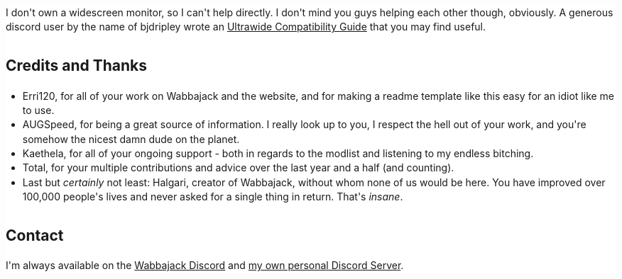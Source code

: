I don't own a widescreen monitor, so I can't help directly. I don't mind you guys helping each other though, obviously. A generous discord user by the name of bjdripley wrote an [Ultrawide Compatibility Guide](https://docs.google.com/document/d/1EbZ_DpyhctsrpBlylDYc2TXtm1NAOjkcYjRCNZsC958/edit) that you may find useful.

## Credits and Thanks

- Erri120, for all of your work on Wabbajack and the website, and for making a readme template like this easy for an idiot like me to use.
- AUGSpeed, for being a great source of information. I really look up to you, I respect the hell out of your work, and you're somehow the nicest damn dude on the planet.
- Kaethela, for all of your ongoing support - both in regards to the modlist and listening to my endless bitching.
- Total, for your multiple contributions and advice over the last year and a half (and counting).
- Last but *certainly* not least: Halgari, creator of Wabbajack, without whom none of us would be here. You have improved over 100,000 people's lives and never asked for a single thing in return. That's *insane*.

## Contact

I'm always available on the [Wabbajack Discord](https://discord.gg/wabbajack) and [my own personal Discord Server](https://discord.gg/yABEjwB).
